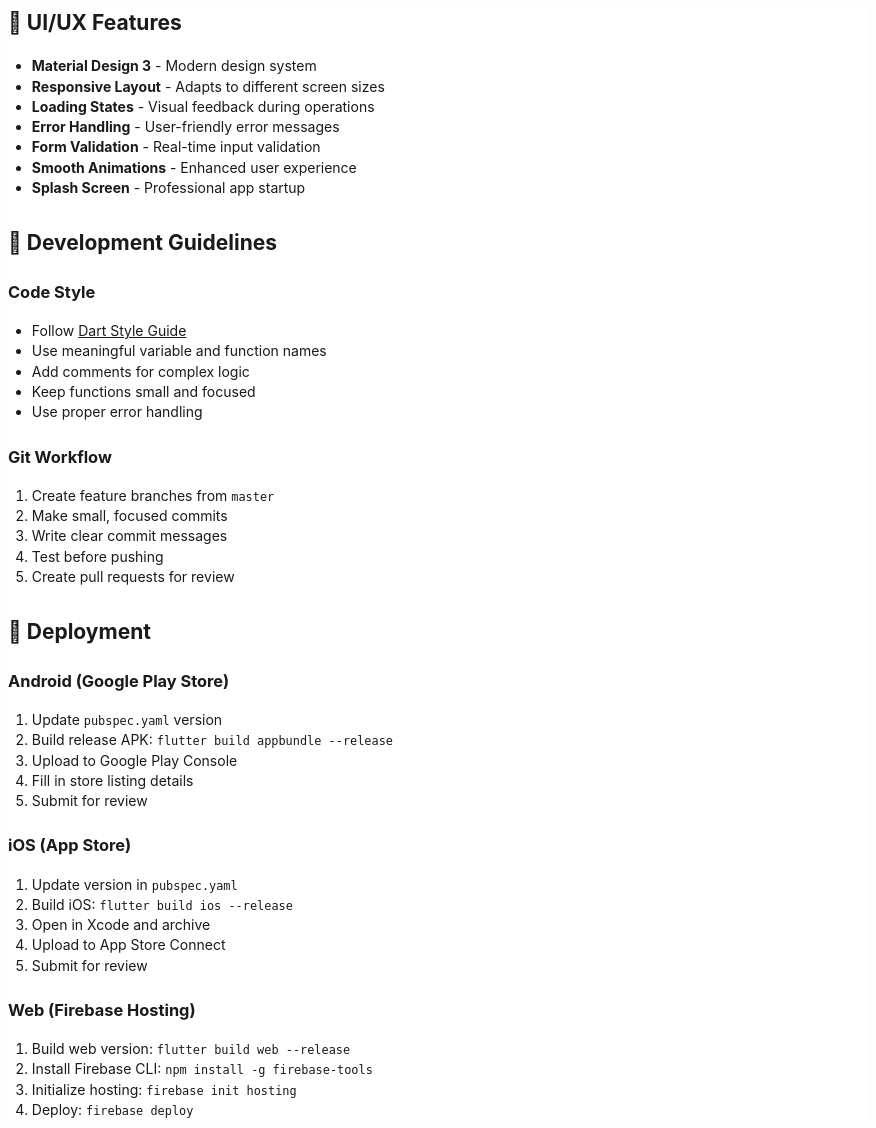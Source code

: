 ```
```

## 🎨 UI/UX Features

- **Material Design 3** - Modern design system
- **Responsive Layout** - Adapts to different screen sizes
- **Loading States** - Visual feedback during operations
- **Error Handling** - User-friendly error messages
- **Form Validation** - Real-time input validation
- **Smooth Animations** - Enhanced user experience
- **Splash Screen** - Professional app startup

## 🔧 Development Guidelines

### Code Style
- Follow [Dart Style Guide](https://dart.dev/guides/language/effective-dart/style)
- Use meaningful variable and function names
- Add comments for complex logic
- Keep functions small and focused
- Use proper error handling

### Git Workflow
1. Create feature branches from `master`
2. Make small, focused commits
3. Write clear commit messages
4. Test before pushing
5. Create pull requests for review

## 🚀 Deployment

### Android (Google Play Store)
1. Update `pubspec.yaml` version
2. Build release APK: `flutter build appbundle --release`
3. Upload to Google Play Console
4. Fill in store listing details
5. Submit for review

### iOS (App Store)
1. Update version in `pubspec.yaml`
2. Build iOS: `flutter build ios --release`
3. Open in Xcode and archive
4. Upload to App Store Connect
5. Submit for review

### Web (Firebase Hosting)
1. Build web version: `flutter build web --release`
2. Install Firebase CLI: `npm install -g firebase-tools`
3. Initialize hosting: `firebase init hosting`
4. Deploy: `firebase deploy`
